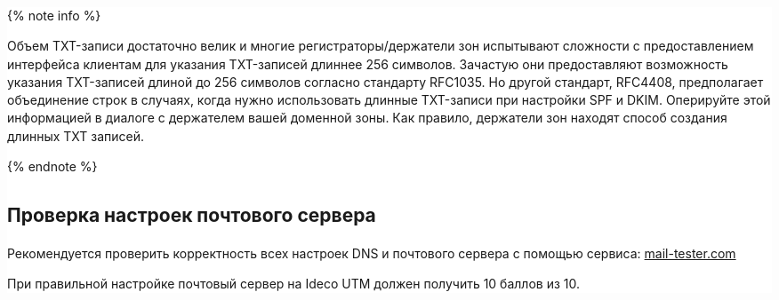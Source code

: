 {% note info %}

Объем TXT-записи достаточно велик и многие регистраторы/держатели зон испытывают сложности с предоставлением интерфейса клиентам для указания TXT-записей длиннее 256 символов. Зачастую они предоставляют возможность указания TXT-записей длиной до 256 символов согласно стандарту RFC1035. Но другой стандарт, RFC4408, предполагает объединение строк в случаях, когда нужно использовать длинные TXT-записи при настройки SPF и DKIM. Оперируйте этой информацией в диалоге с держателем вашей доменной зоны. Как правило, держатели зон находят способ создания длинных TXT записей.

{% endnote %}

## Проверка настроек почтового сервера

Рекомендуется проверить корректность всех настроек DNS и почтового сервера с помощью сервиса: [mail-tester.com](https://mail-tester.com)

При правильной настройке почтовый сервер на Ideco UTM должен получить 10 баллов из 10.

